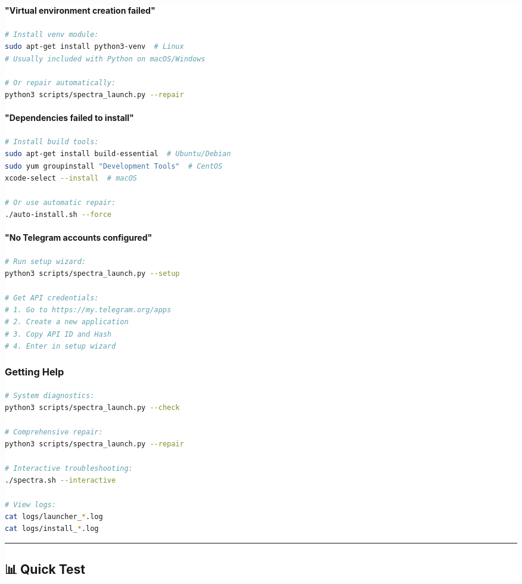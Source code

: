 #### "Virtual environment creation failed"
```bash
# Install venv module:
sudo apt-get install python3-venv  # Linux
# Usually included with Python on macOS/Windows

# Or repair automatically:
python3 scripts/spectra_launch.py --repair
```

#### "Dependencies failed to install"
```bash
# Install build tools:
sudo apt-get install build-essential  # Ubuntu/Debian
sudo yum groupinstall "Development Tools"  # CentOS
xcode-select --install  # macOS

# Or use automatic repair:
./auto-install.sh --force
```

#### "No Telegram accounts configured"
```bash
# Run setup wizard:
python3 scripts/spectra_launch.py --setup

# Get API credentials:
# 1. Go to https://my.telegram.org/apps
# 2. Create a new application
# 3. Copy API ID and Hash
# 4. Enter in setup wizard
```

### Getting Help
```bash
# System diagnostics:
python3 scripts/spectra_launch.py --check

# Comprehensive repair:
python3 scripts/spectra_launch.py --repair

# Interactive troubleshooting:
./spectra.sh --interactive

# View logs:
cat logs/launcher_*.log
cat logs/install_*.log
```

---

## 📊 Quick Test

